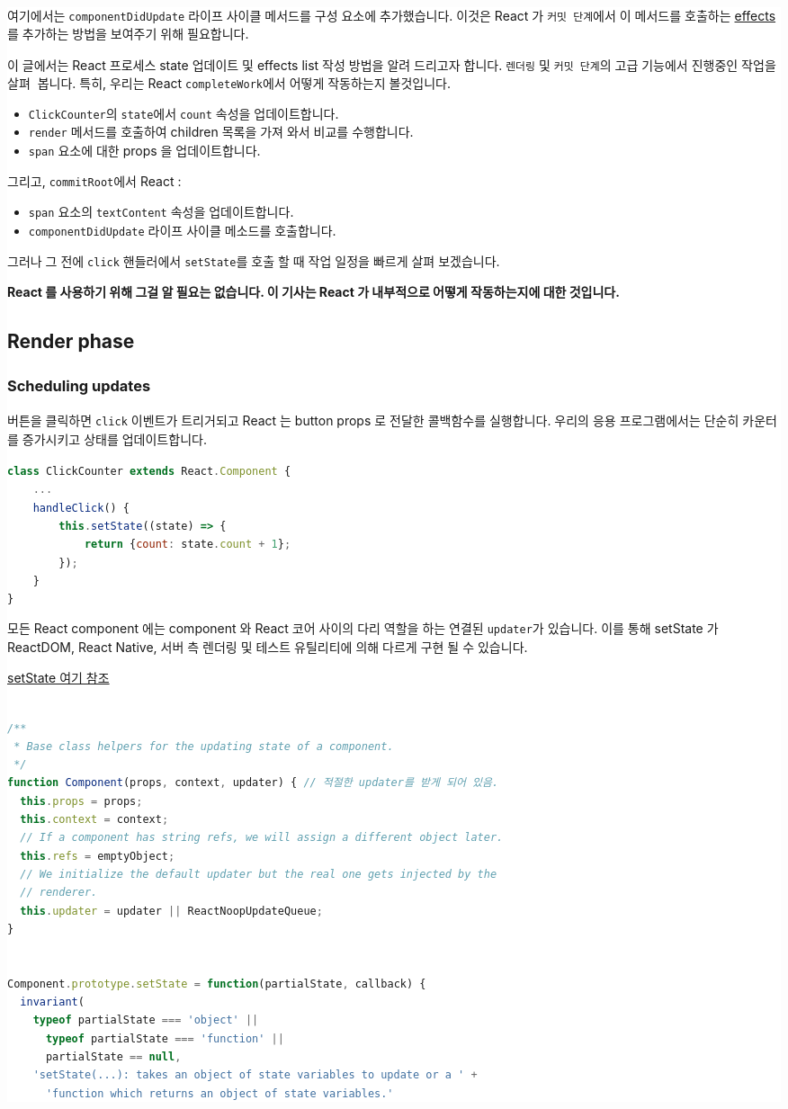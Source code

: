 여기에서는 `componentDidUpdate` 라이프 사이클 메서드를 구성 요소에 추가했습니다. 이것은 React 가 `커밋 단계`에서 이 메서드를 호출하는 [effects](https://medium.com/react-in-depth/inside-fiber-in-depth-overview-of-the-new-reconciliation-algorithm-in-react-e1c04700ef6e)를 추가하는 방법을 보여주기 위해 필요합니다.

이 글에서는 React 프로세스 state 업데이트 및 effects list 작성 방법을 알려 드리고자 합니다. `렌더링` 및 `커밋 단계`의 고급 기능에서 진행중인 작업을 살펴 ​​ 봅니다.
특히, 우리는 React `completeWork`에서 어떻게 작동하는지 볼것입니다.

* `ClickCounter`의 `state`에서 `count` 속성을 업데이트합니다.
* `render` 메서드를 호출하여 children 목록을 가져 와서 비교를 수행합니다.
* `span` 요소에 대한 props 을 업데이트합니다.

그리고, `commitRoot`에서 React :

* `span` 요소의 `textContent` 속성을 업데이트합니다.
* `componentDidUpdate` 라이프 사이클 메소드를 호출합니다.

그러나 그 전에 `click` 핸들러에서 `setState`를 호출 할 때 작업 일정을 빠르게 살펴 보겠습니다.

**React 를 사용하기 위해 그걸 알 필요는 없습니다. 이 기사는 React 가 내부적으로 어떻게 작동하는지에 대한 것입니다.**

## Render phase

### Scheduling updates

버튼을 클릭하면 `click` 이벤트가 트리거되고 React 는 button props 로 전달한 콜백함수를 실행합니다. 우리의 응용 프로그램에서는 단순히 카운터를 증가시키고 상태를 업데이트합니다.

```javascript
class ClickCounter extends React.Component {
    ...
    handleClick() {
        this.setState((state) => {
            return {count: state.count + 1};
        });
    }
}
```

모든 React component 에는 component 와 React 코어 사이의 다리 역할을 하는 연결된 `updater`가 있습니다. 이를 통해 setState 가 ReactDOM, React Native, 서버 측 렌더링 및 테스트 유틸리티에 의해 다르게 구현 될 수 있습니다.

[setState 여기 참조](https://github.com/facebook/react/blob/b87aabdfe1b7461e7331abb3601d9e6bb27544bc/packages/react/src/ReactBaseClasses.js)

```javascript

/**
 * Base class helpers for the updating state of a component.
 */
function Component(props, context, updater) { // 적절한 updater를 받게 되어 있음.
  this.props = props;
  this.context = context;
  // If a component has string refs, we will assign a different object later.
  this.refs = emptyObject;
  // We initialize the default updater but the real one gets injected by the
  // renderer.
  this.updater = updater || ReactNoopUpdateQueue;
}


Component.prototype.setState = function(partialState, callback) {
  invariant(
    typeof partialState === 'object' ||
      typeof partialState === 'function' ||
      partialState == null,
    'setState(...): takes an object of state variables to update or a ' +
      'function which returns an object of state variables.'
```